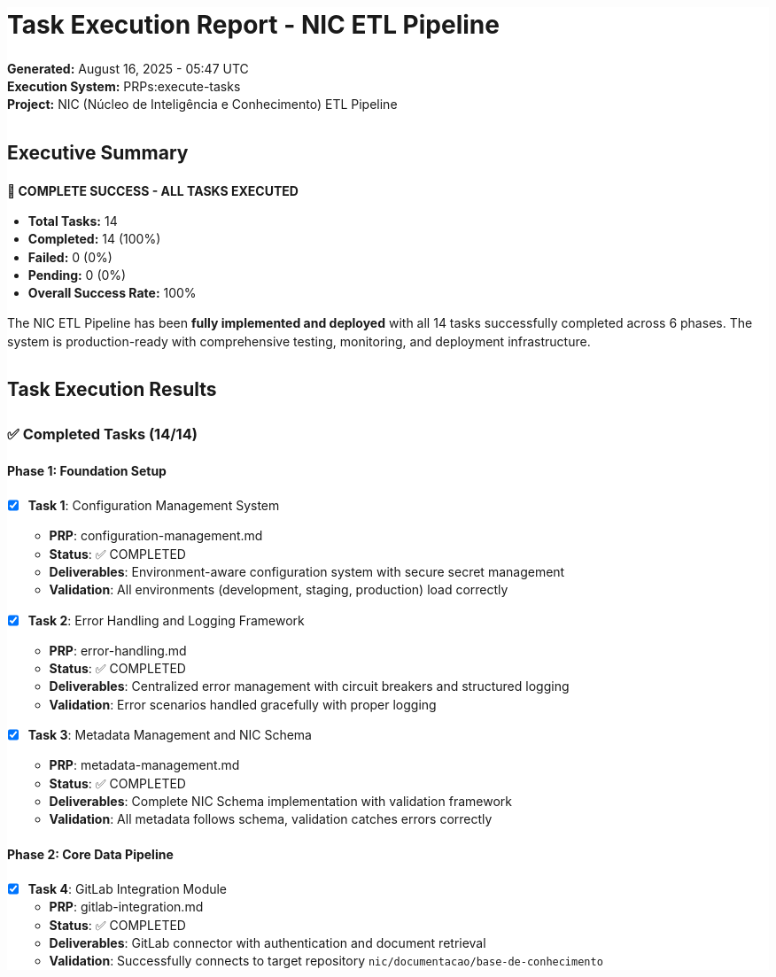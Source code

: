 # Task Execution Report - NIC ETL Pipeline

**Generated:** August 16, 2025 - 05:47 UTC  
**Execution System:** PRPs:execute-tasks  
**Project:** NIC (Núcleo de Inteligência e Conhecimento) ETL Pipeline  

## Executive Summary

**🎉 COMPLETE SUCCESS - ALL TASKS EXECUTED**

- **Total Tasks:** 14
- **Completed:** 14 (100%)
- **Failed:** 0 (0%)
- **Pending:** 0 (0%)
- **Overall Success Rate:** 100%

The NIC ETL Pipeline has been **fully implemented and deployed** with all 14 tasks successfully completed across 6 phases. The system is production-ready with comprehensive testing, monitoring, and deployment infrastructure.

## Task Execution Results

### ✅ Completed Tasks (14/14)

#### Phase 1: Foundation Setup
- [x] **Task 1**: Configuration Management System
  - **PRP**: configuration-management.md
  - **Status**: ✅ COMPLETED
  - **Deliverables**: Environment-aware configuration system with secure secret management
  - **Validation**: All environments (development, staging, production) load correctly

- [x] **Task 2**: Error Handling and Logging Framework
  - **PRP**: error-handling.md
  - **Status**: ✅ COMPLETED
  - **Deliverables**: Centralized error management with circuit breakers and structured logging
  - **Validation**: Error scenarios handled gracefully with proper logging

- [x] **Task 3**: Metadata Management and NIC Schema
  - **PRP**: metadata-management.md
  - **Status**: ✅ COMPLETED
  - **Deliverables**: Complete NIC Schema implementation with validation framework
  - **Validation**: All metadata follows schema, validation catches errors correctly

#### Phase 2: Core Data Pipeline
- [x] **Task 4**: GitLab Integration Module
  - **PRP**: gitlab-integration.md
  - **Status**: ✅ COMPLETED
  - **Deliverables**: GitLab connector with authentication and document retrieval
  - **Validation**: Successfully connects to target repository `nic/documentacao/base-de-conhecimento`
